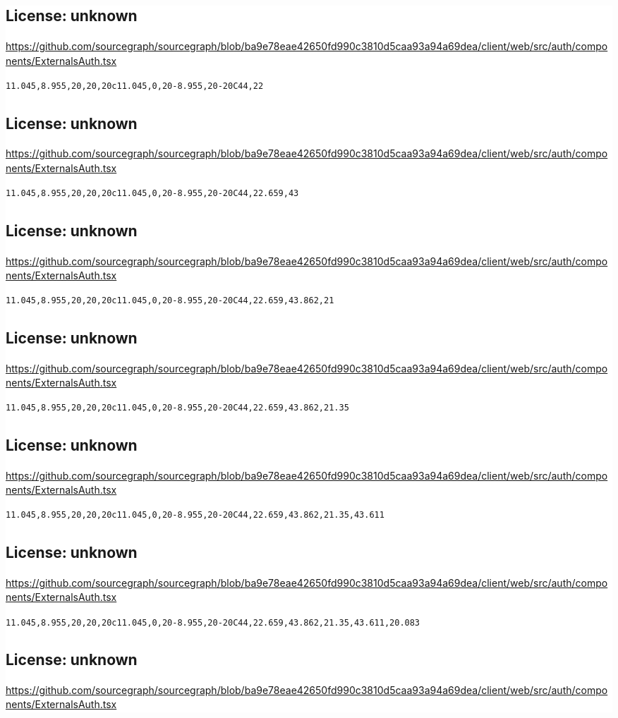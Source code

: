 ## License: unknown
https://github.com/sourcegraph/sourcegraph/blob/ba9e78eae42650fd990c3810d5caa93a94a69dea/client/web/src/auth/components/ExternalsAuth.tsx

```
11.045,8.955,20,20,20c11.045,0,20-8.955,20-20C44,22
```


## License: unknown
https://github.com/sourcegraph/sourcegraph/blob/ba9e78eae42650fd990c3810d5caa93a94a69dea/client/web/src/auth/components/ExternalsAuth.tsx

```
11.045,8.955,20,20,20c11.045,0,20-8.955,20-20C44,22.659,43
```


## License: unknown
https://github.com/sourcegraph/sourcegraph/blob/ba9e78eae42650fd990c3810d5caa93a94a69dea/client/web/src/auth/components/ExternalsAuth.tsx

```
11.045,8.955,20,20,20c11.045,0,20-8.955,20-20C44,22.659,43.862,21
```


## License: unknown
https://github.com/sourcegraph/sourcegraph/blob/ba9e78eae42650fd990c3810d5caa93a94a69dea/client/web/src/auth/components/ExternalsAuth.tsx

```
11.045,8.955,20,20,20c11.045,0,20-8.955,20-20C44,22.659,43.862,21.35
```


## License: unknown
https://github.com/sourcegraph/sourcegraph/blob/ba9e78eae42650fd990c3810d5caa93a94a69dea/client/web/src/auth/components/ExternalsAuth.tsx

```
11.045,8.955,20,20,20c11.045,0,20-8.955,20-20C44,22.659,43.862,21.35,43.611
```


## License: unknown
https://github.com/sourcegraph/sourcegraph/blob/ba9e78eae42650fd990c3810d5caa93a94a69dea/client/web/src/auth/components/ExternalsAuth.tsx

```
11.045,8.955,20,20,20c11.045,0,20-8.955,20-20C44,22.659,43.862,21.35,43.611,20.083
```


## License: unknown
https://github.com/sourcegraph/sourcegraph/blob/ba9e78eae42650fd990c3810d5caa93a94a69dea/client/web/src/auth/components/ExternalsAuth.tsx
